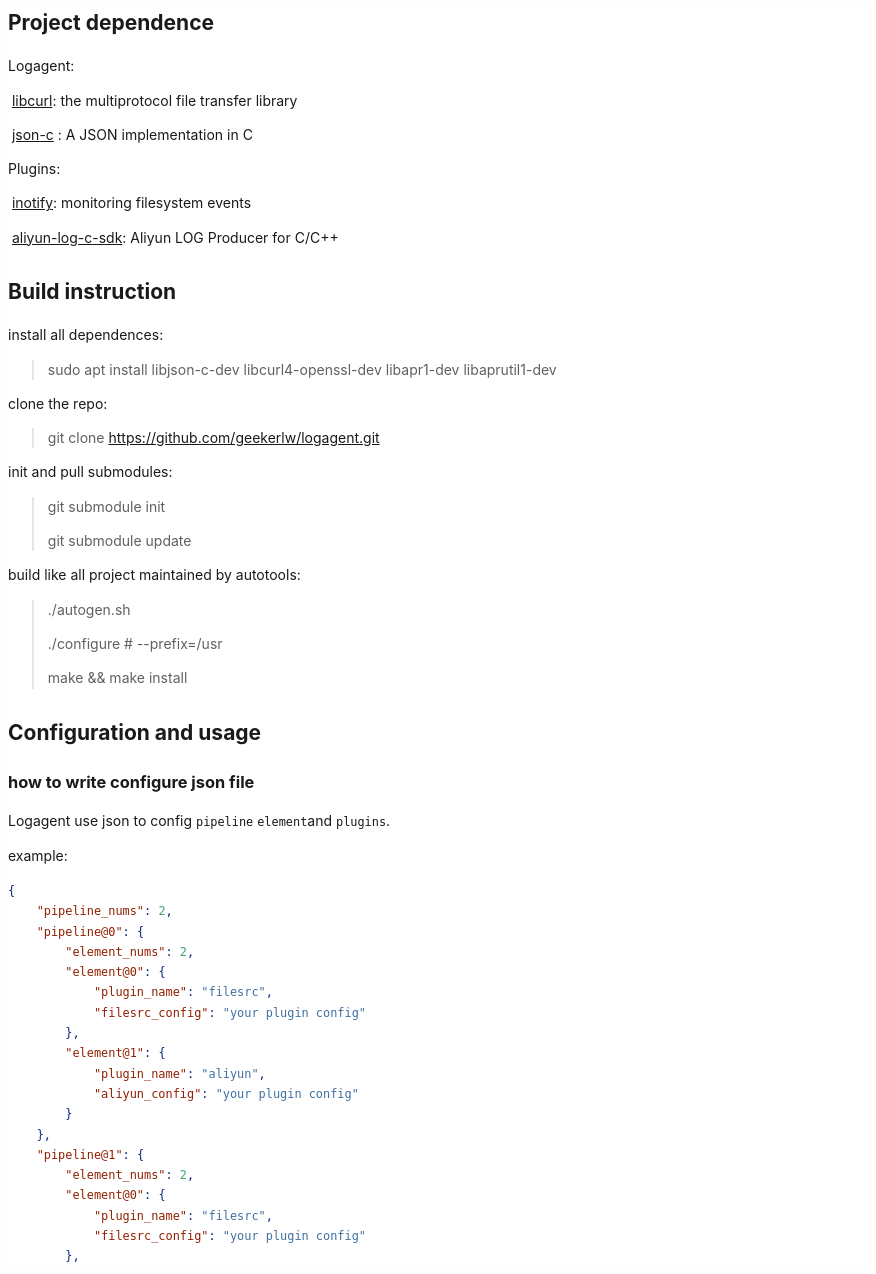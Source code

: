 
## Project dependence

Logagent:

​	[libcurl](https://curl.haxx.se/libcurl/): the multiprotocol file transfer library

​	[json-c](https://github.com/json-c/json-c.git) : A JSON implementation in C

Plugins:

​	[inotify](http://www.man7.org/linux/man-pages/man7/inotify.7.html): monitoring filesystem events

​	[aliyun-log-c-sdk](https://github.com/aliyun/aliyun-log-c-sdk.git): Aliyun LOG Producer for C/C++



## Build instruction

install all dependences:

> sudo apt install libjson-c-dev libcurl4-openssl-dev libapr1-dev libaprutil1-dev

clone the repo:

> git clone https://github.com/geekerlw/logagent.git

init and pull submodules:

> git submodule init
>
> git submodule update

build like all project maintained by autotools:

> ./autogen.sh
>
> ./configure  	#  --prefix=/usr
>
> make && make install



## Configuration and usage

### how to write configure json file

Logagent use json to config `pipeline` `element`and `plugins`.

example:

``` json
{
    "pipeline_nums": 2,
    "pipeline@0": {
        "element_nums": 2,
        "element@0": {
            "plugin_name": "filesrc",
            "filesrc_config": "your plugin config"
        },
        "element@1": {
            "plugin_name": "aliyun",
            "aliyun_config": "your plugin config"
        }
    },
	"pipeline@1": {
		"element_nums": 2,
		"element@0": {
			"plugin_name": "filesrc",
			"filesrc_config": "your plugin config"
		},
```